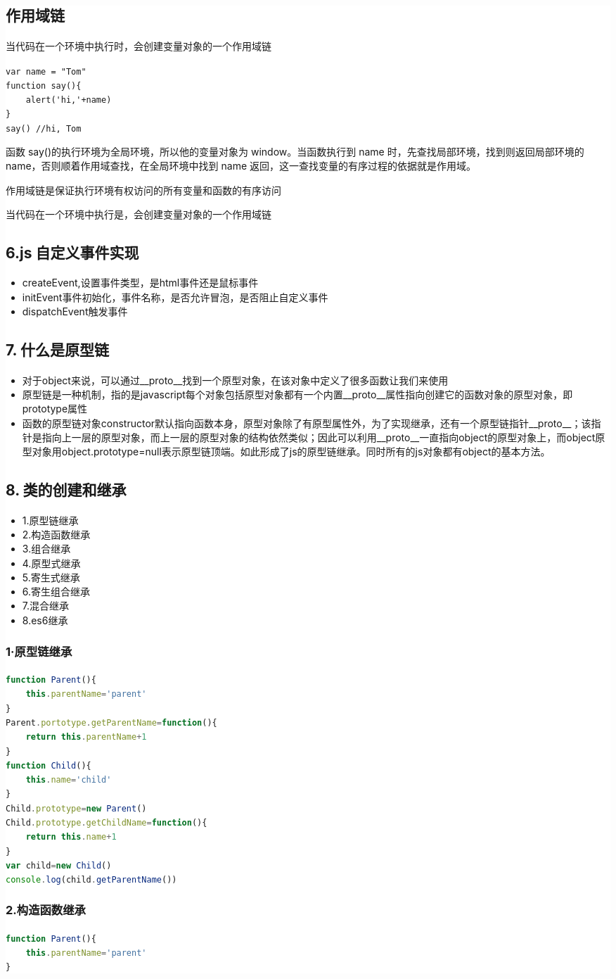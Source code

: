 ## 作用域链
当代码在一个环境中执行时，会创建变量对象的一个作用域链
```
var name = "Tom"
function say(){
    alert('hi,'+name)
}
say() //hi, Tom
```

函数 say()的执行环境为全局环境，所以他的变量对象为 window。当函数执行到 name 时，先查找局部环境，找到则返回局部环境的 name，否则顺着作用域查找，在全局环境中找到 name 返回，这一查找变量的有序过程的依据就是作用域。

作用域链是保证执行环境有权访问的所有变量和函数的有序访问

当代码在一个环境中执行是，会创建变量对象的一个作用域链

## 6.js 自定义事件实现
- createEvent,设置事件类型，是html事件还是鼠标事件
- initEvent事件初始化，事件名称，是否允许冒泡，是否阻止自定义事件
- dispatchEvent触发事件
## 7. 什么是原型链
- 对于object来说，可以通过__proto__找到一个原型对象，在该对象中定义了很多函数让我们来使用
- 原型链是一种机制，指的是javascript每个对象包括原型对象都有一个内置__proto__属性指向创建它的函数对象的原型对象，即prototype属性
- 函数的原型链对象constructor默认指向函数本身，原型对象除了有原型属性外，为了实现继承，还有一个原型链指针__proto__；该指针是指向上一层的原型对象，而上一层的原型对象的结构依然类似；因此可以利用__proto__一直指向object的原型对象上，而object原型对象用object.prototype=null表示原型链顶端。如此形成了js的原型链继承。同时所有的js对象都有object的基本方法。

## 8. 类的创建和继承
- 1.原型链继承
- 2.构造函数继承
- 3.组合继承
- 4.原型式继承
- 5.寄生式继承
- 6.寄生组合继承
- 7.混合继承
- 8.es6继承

### 1·原型链继承
```js
function Parent(){
    this.parentName='parent'
}
Parent.portotype.getParentName=function(){
    return this.parentName+1
}
function Child(){
    this.name='child'
}
Child.prototype=new Parent()
Child.prototype.getChildName=function(){
    return this.name+1
}
var child=new Child()
console.log(child.getParentName())
```
### 2.构造函数继承
```js
function Parent(){
    this.parentName='parent'
}
```